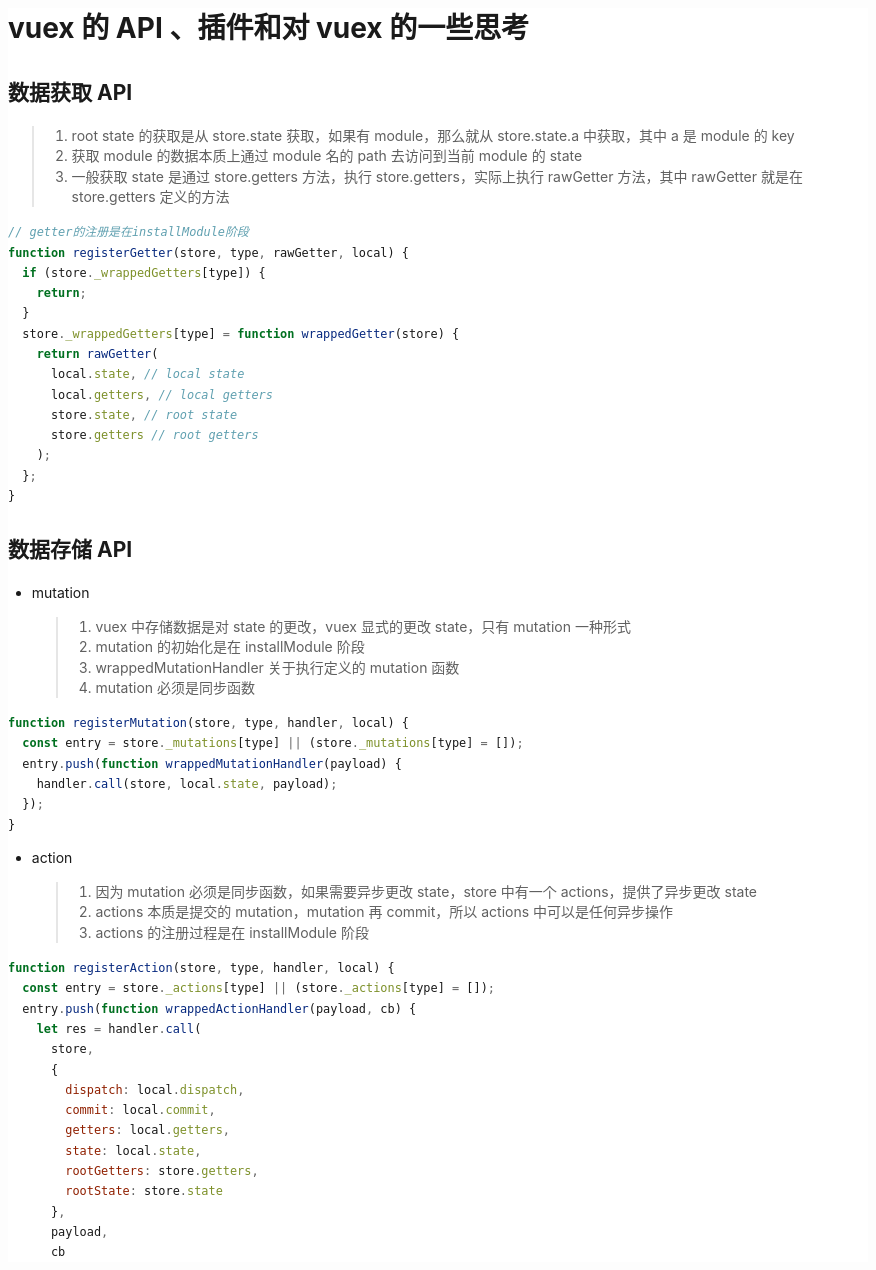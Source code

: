 # vuex 的 API 、插件和对 vuex 的一些思考

## 数据获取 API

> 1. root state 的获取是从 store.state 获取，如果有 module，那么就从 store.state.a 中获取，其中 a 是 module 的 key
> 2. 获取 module 的数据本质上通过 module 名的 path 去访问到当前 module 的 state
> 3. 一般获取 state 是通过 store.getters 方法，执行 store.getters，实际上执行 rawGetter 方法，其中 rawGetter 就是在 store.getters 定义的方法

```js
// getter的注册是在installModule阶段
function registerGetter(store, type, rawGetter, local) {
  if (store._wrappedGetters[type]) {
    return;
  }
  store._wrappedGetters[type] = function wrappedGetter(store) {
    return rawGetter(
      local.state, // local state
      local.getters, // local getters
      store.state, // root state
      store.getters // root getters
    );
  };
}
```

## 数据存储 API

- mutation
  > 1. vuex 中存储数据是对 state 的更改，vuex 显式的更改 state，只有 mutation 一种形式
  > 2. mutation 的初始化是在 installModule 阶段
  > 3. wrappedMutationHandler 关于执行定义的 mutation 函数
  > 4. mutation 必须是同步函数

```js
function registerMutation(store, type, handler, local) {
  const entry = store._mutations[type] || (store._mutations[type] = []);
  entry.push(function wrappedMutationHandler(payload) {
    handler.call(store, local.state, payload);
  });
}
```

- action
  > 1. 因为 mutation 必须是同步函数，如果需要异步更改 state，store 中有一个 actions，提供了异步更改 state
  > 2. actions 本质是提交的 mutation，mutation 再 commit，所以 actions 中可以是任何异步操作
  > 3. actions 的注册过程是在 installModule 阶段

```js
function registerAction(store, type, handler, local) {
  const entry = store._actions[type] || (store._actions[type] = []);
  entry.push(function wrappedActionHandler(payload, cb) {
    let res = handler.call(
      store,
      {
        dispatch: local.dispatch,
        commit: local.commit,
        getters: local.getters,
        state: local.state,
        rootGetters: store.getters,
        rootState: store.state
      },
      payload,
      cb
```